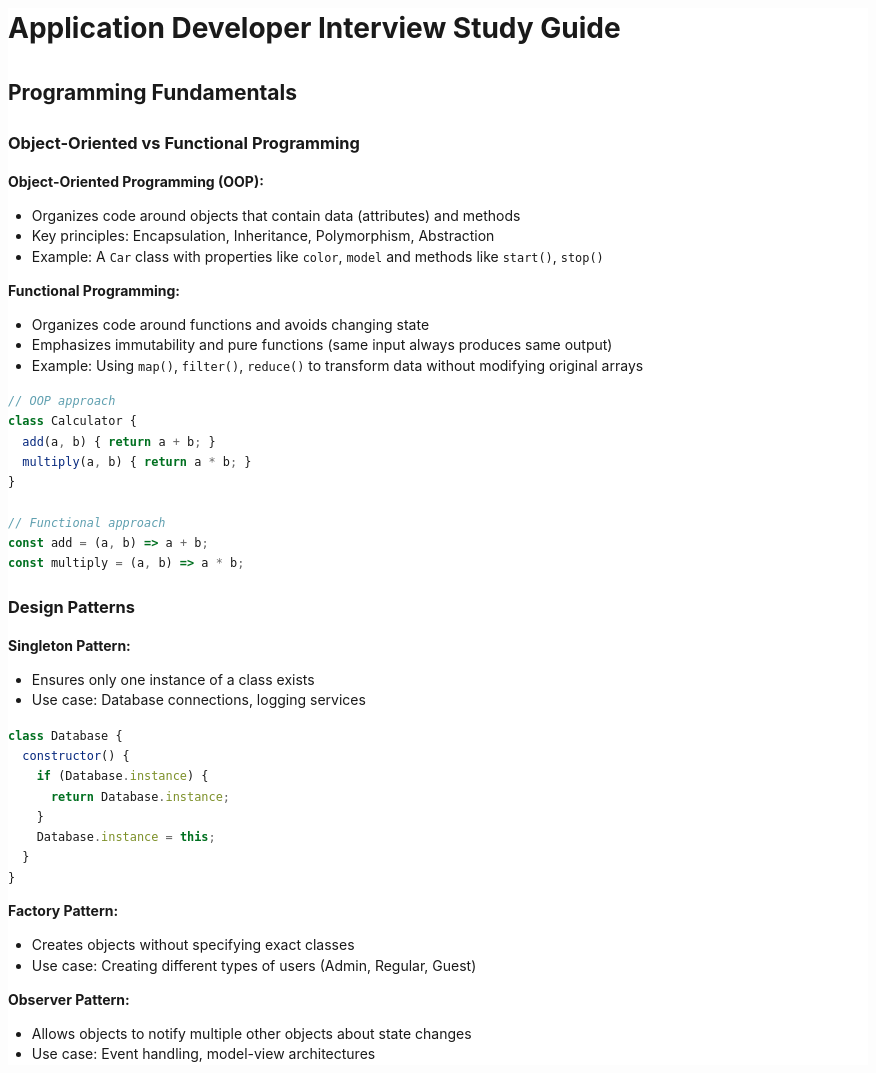 # Application Developer Interview Study Guide

## Programming Fundamentals

### Object-Oriented vs Functional Programming

**Object-Oriented Programming (OOP):**
- Organizes code around objects that contain data (attributes) and methods
- Key principles: Encapsulation, Inheritance, Polymorphism, Abstraction
- Example: A `Car` class with properties like `color`, `model` and methods like `start()`, `stop()`

**Functional Programming:**
- Organizes code around functions and avoids changing state
- Emphasizes immutability and pure functions (same input always produces same output)
- Example: Using `map()`, `filter()`, `reduce()` to transform data without modifying original arrays

```javascript
// OOP approach
class Calculator {
  add(a, b) { return a + b; }
  multiply(a, b) { return a * b; }
}

// Functional approach
const add = (a, b) => a + b;
const multiply = (a, b) => a * b;
```

### Design Patterns

**Singleton Pattern:**
- Ensures only one instance of a class exists
- Use case: Database connections, logging services

```javascript
class Database {
  constructor() {
    if (Database.instance) {
      return Database.instance;
    }
    Database.instance = this;
  }
}
```

**Factory Pattern:**
- Creates objects without specifying exact classes
- Use case: Creating different types of users (Admin, Regular, Guest)

**Observer Pattern:**
- Allows objects to notify multiple other objects about state changes
- Use case: Event handling, model-view architectures
